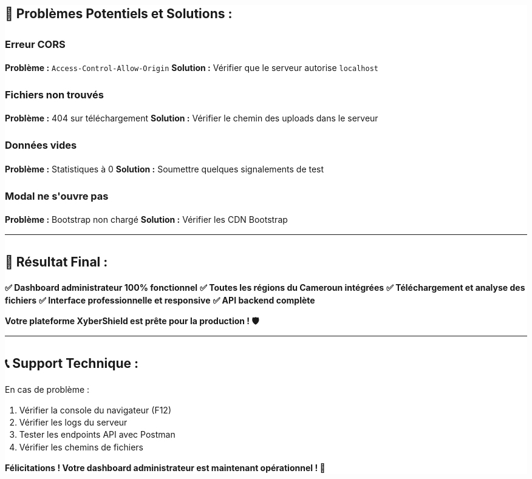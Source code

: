 
## 🚨 **Problèmes Potentiels et Solutions :**

### **Erreur CORS**
**Problème :** `Access-Control-Allow-Origin`
**Solution :** Vérifier que le serveur autorise `localhost`

### **Fichiers non trouvés**
**Problème :** 404 sur téléchargement
**Solution :** Vérifier le chemin des uploads dans le serveur

### **Données vides**
**Problème :** Statistiques à 0
**Solution :** Soumettre quelques signalements de test

### **Modal ne s'ouvre pas**
**Problème :** Bootstrap non chargé
**Solution :** Vérifier les CDN Bootstrap

---

## 🎉 **Résultat Final :**

**✅ Dashboard administrateur 100% fonctionnel**
**✅ Toutes les régions du Cameroun intégrées**
**✅ Téléchargement et analyse des fichiers**
**✅ Interface professionnelle et responsive**
**✅ API backend complète**

**Votre plateforme XyberShield est prête pour la production ! 🛡️**

---

## 📞 **Support Technique :**

En cas de problème :
1. Vérifier la console du navigateur (F12)
2. Vérifier les logs du serveur
3. Tester les endpoints API avec Postman
4. Vérifier les chemins de fichiers

**Félicitations ! Votre dashboard administrateur est maintenant opérationnel ! 🚀**
